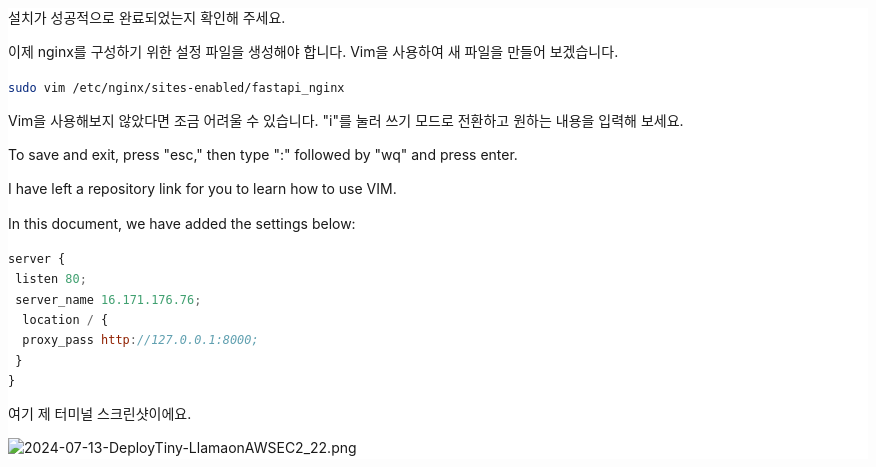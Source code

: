 <script>
     (adsbygoogle = window.adsbygoogle || []).push({});
</script>

설치가 성공적으로 완료되었는지 확인해 주세요.

이제 nginx를 구성하기 위한 설정 파일을 생성해야 합니다. Vim을 사용하여 새 파일을 만들어 보겠습니다.

```bash
sudo vim /etc/nginx/sites-enabled/fastapi_nginx
```

Vim을 사용해보지 않았다면 조금 어려울 수 있습니다. "i"를 눌러 쓰기 모드로 전환하고 원하는 내용을 입력해 보세요.



<ins class="adsbygoogle"
     style="display:block"
     data-ad-client="ca-pub-4877378276818686"
     data-ad-slot="1107185301"
     data-ad-format="auto"
     data-full-width-responsive="true"></ins>

<script>
     (adsbygoogle = window.adsbygoogle || []).push({});
</script>

To save and exit, press "esc," then type ":" followed by "wq" and press enter.

I have left a repository link for you to learn how to use VIM.

In this document, we have added the settings below:

```javascript
server {
 listen 80;
 server_name 16.171.176.76;
  location / {
  proxy_pass http://127.0.0.1:8000;
 }
}
```



<ins class="adsbygoogle"
     style="display:block"
     data-ad-client="ca-pub-4877378276818686"
     data-ad-slot="1107185301"
     data-ad-format="auto"
     data-full-width-responsive="true"></ins>

<script>
     (adsbygoogle = window.adsbygoogle || []).push({});
</script>

여기 제 터미널 스크린샷이에요.

![2024-07-13-DeployTiny-LlamaonAWSEC2_22.png](/assets/img/2024-07-13-DeployTiny-LlamaonAWSEC2_22.png)
